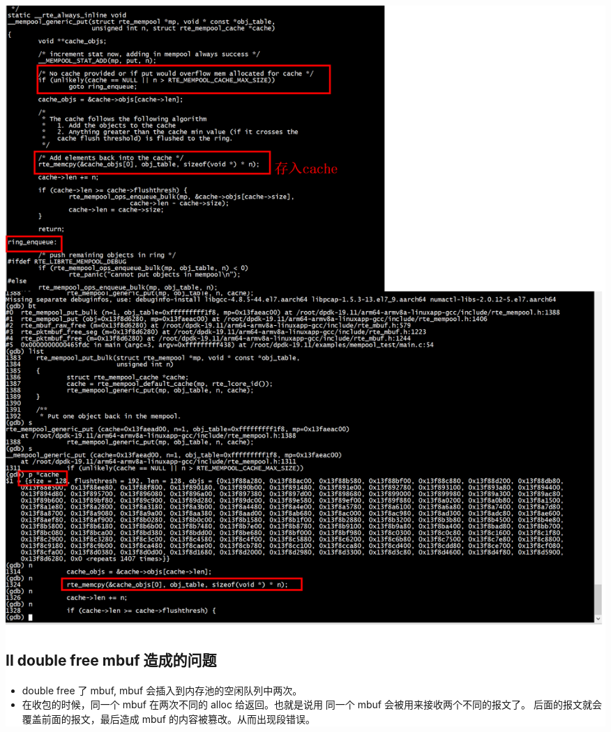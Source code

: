  ![images](../../dpdk-mempool/pool4.png)

## II double free mbuf 造成的问题
+ double free 了 mbuf, mbuf 会插入到内存池的空闲队列中两次。
+ 在收包的时候，同一个 mbuf 在两次不同的 alloc 给返回。也就是说用 同一个 mbuf 会被用来接收两个不同的报文了。
后面的报文就会覆盖前面的报文，最后造成 mbuf 的内容被篡改。从而出现段错误。
